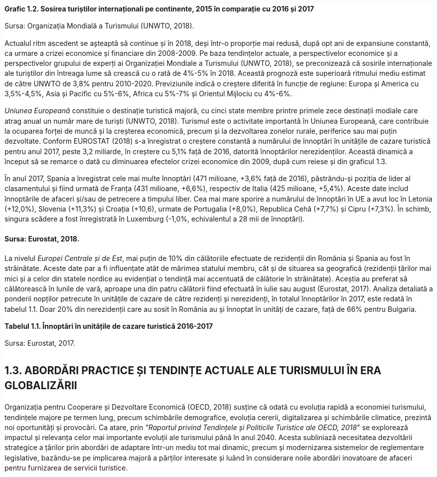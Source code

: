 **Grafic 1.2. Sosirea turiștilor internaționali pe continente, 2015 în comparație cu 2016 și 2017**

Sursa: Organizația Mondială a Turismului (UNWTO, 2018).

Actualul ritm ascedent se așteaptă să continue și în 2018, deși într-o proporție mai redusă, după opt ani de expansiune constantă, ca urmare a crizei economice și financiare din 2008-2009. Pe baza tendințelor actuale, a perspectivelor economice și a perspectivelor grupului de experți ai Organizației Mondiale a Turismului (UNWTO, 2018), se preconizează că sosirile internaționale ale turiștilor din întreaga lume să crească cu o rată de 4%-5% în 2018. Această prognoză este superioară ritmului mediu estimat de către UNWTO de 3,8% pentru 2010-2020. Previziunile indică o creștere diferită în funcție de regiune: Europa și America cu 3,5%-4,5%, Asia și Pacific cu 5%-6%, Africa cu 5%-7% și Orientul Mijlociu cu 4%-6%.

*Uniunea Europeană* constituie o destinație turistică majoră, cu cinci state membre printre primele zece destinații modiale care atrag anual un număr mare de turiști (UNWTO, 2018). Turismul este o activitate importantă în Uniunea Europeană, care contribuie la ocuparea forței de muncă și la creșterea economică, precum și la dezvoltarea zonelor rurale, periferice sau mai puțin dezvoltate. Conform EUROSTAT (2018) s-a înregistrat o creștere constantă a numărului de înnoptări în unitățile de cazare turistică pentru anul 2017, peste 3,2 miliarde, în creștere cu 5,1% față de 2016, datorită înnoptărilor nerezidenților. Această dinamică a început să se remarce o dată cu diminuarea efectelor crizei economice din 2009, după cum reiese și din graficul 1.3.

În anul 2017, Spania a înregistrat cele mai multe înnoptări (471 milioane, +3,6% față de 2016), păstrându-și poziția de lider al clasamentului și fiind urmată de Franța (431 milioane, +6,6%), respectiv de Italia (425 milioane, +5,4%). Aceste date includ înnoptările de afaceri și/sau de petrecere a timpului liber. Cea mai mare sporire a numărului de înnoptări în UE a avut loc în Letonia (+12,0%), Slovenia (+11,3%) și Croația (+10,6), urmate de Portugalia (+8,0%), Republica Cehă (+7,7%) și Cipru (+7,3%). În schimb, singura scădere a fost înregistrată în Luxemburg (-1,0%, echivalentul a 28 mii de înnoptări).

#### Sursa: Eurostat, 2018.

La nivelul *Europei Centrale și de Est*, mai puțin de 10% din călătoriile efectuate de rezidenții din România și Spania au fost în străinătate. Aceste date par a fi influențate atât de mărimea statului membru, cât și de situarea sa geografică (rezidenții țărilor mai mici și a celor din statele nordice au evidențiat o tendință mai accentuată de călătorie în străinătate). Aceștia au preferat să călătorească în lunile de vară, aproape una din patru călătorii fiind efectuată în iulie sau august (Eurostat, 2017). Analiza detaliată a ponderii nopților petrecute în unitățile de cazare de către rezidenți și nerezidenți, în totalul înnoptărilor în 2017, este redată în tabelul 1.1. Doar 20% din nerezidenții care au sosit în România au și înnoptat în unități de cazare, față de 66% pentru Bulgaria.

**Tabelul 1.1. Înnoptări în unitățile de cazare turistică 2016-2017**

Sursa: Eurostat, 2017.

## **1.3. ABORDĂRI PRACTICE ȘI TENDINȚE ACTUALE ALE TURISMULUI ÎN ERA GLOBALIZĂRII**

Organizația pentru Cooperare și Dezvoltare Economică (OECD, 2018) susține că odată cu evoluția rapidă a economiei turismului, tendințele majore pe termen lung, precum schimbările demografice, evoluția cererii, digitalizarea și schimbările climatice, prezintă noi oportunități și provocări. Ca atare, prin *"Raportul privind Tendințele și Politicile Turistice ale OECD, 2018*" se explorează impactul și relevanța celor mai importante evoluții ale turismului până în anul 2040. Acesta subliniază necesitatea dezvoltării strategice a țărilor prin abordări de adaptare într-un mediu tot mai dinamic, precum și modernizarea sistemelor de reglementare legislative, bazându-se pe implicarea majoră a părților interesate și luând în considerare noile abordări inovatoare de afaceri pentru furnizarea de servicii turistice.
